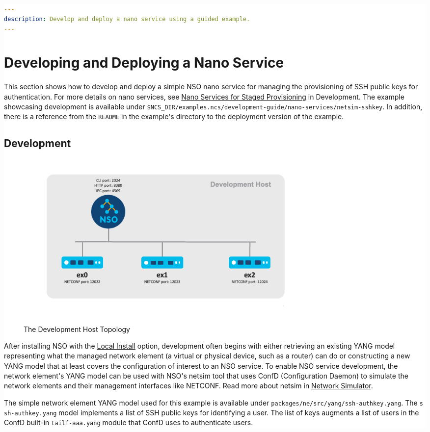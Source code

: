 ```yaml
---
description: Develop and deploy a nano service using a guided example.
---
```


# Developing and Deploying a Nano Service

This section shows how to develop and deploy a simple NSO nano service for managing the provisioning of SSH public keys for authentication. For more details on nano services, see [Nano Services for Staged Provisioning](../concepts/nano-services-staged-provisioning.md) in Development. The example showcasing development is available under `$NCS_DIR/examples.ncs/development-guide/nano-services/netsim-sshkey`. In addition, there is a reference from the `README` in the example's directory to the deployment version of the example.

## Development <a href="#d5e1323" id="d5e1323"></a>

<figure><img src="../../images/ex-development.png" alt="" width="563"><figcaption><p>The Development Host Topology</p></figcaption></figure>

After installing NSO with the [Local Install](../../administration/deployment/local-install.md) option, development often begins with either retrieving an existing YANG model representing what the managed network element (a virtual or physical device, such as a router) can do or constructing a new YANG model that at least covers the configuration of interest to an NSO service. To enable NSO service development, the network element's YANG model can be used with NSO's netsim tool that uses ConfD (Configuration Daemon) to simulate the network elements and their management interfaces like NETCONF. Read more about netsim in [Network Simulator](../../operation-and-usage/cli/network-simulator-netsim.md).

The simple network element YANG model used for this example is available under `packages/ne/src/yang/ssh-authkey.yang`. The `ssh-authkey.yang` model implements a list of SSH public keys for identifying a user. The list of keys augments a list of users in the ConfD built-in `tailf-aaa.yang` module that ConfD uses to authenticate users.
